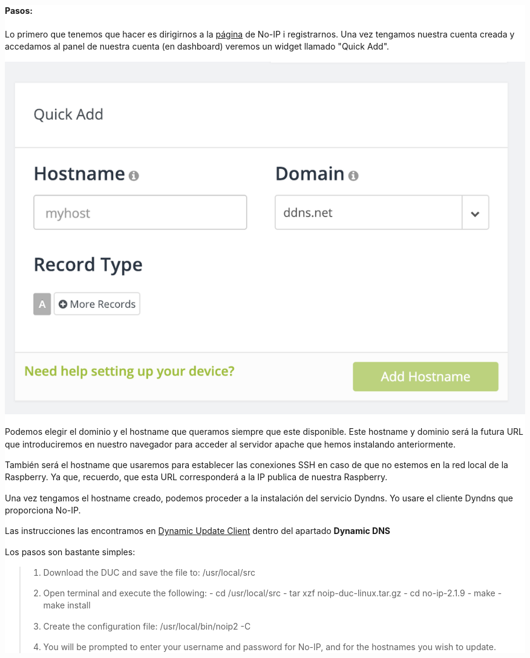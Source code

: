 
#### Pasos: 
Lo primero que tenemos que hacer es dirigirnos a la [página](https://www.noip.com/) de No-IP i registrarnos. Una vez tengamos nuestra cuenta creada y accedamos al panel de nuestra cuenta (en dashboard) veremos un widget llamado "Quick Add". 

![enter image description here](https://raw.githubusercontent.com/Pedroos46/raspberry-server/master/resources/4.png)

Podemos elegir el dominio y el hostname que queramos siempre que este disponible. Este hostname y dominio será la futura URL que introduciremos en nuestro navegador para acceder al servidor apache que hemos instalando anteriormente. 

También será el hostname que usaremos para establecer las conexiones SSH en caso de que no estemos en la red local de la Raspberry. Ya que, recuerdo, que esta URL corresponderá a la IP publica de nuestra Raspberry. 

Una vez tengamos el hostname creado, podemos proceder a la instalación del servicio Dyndns. Yo usare el cliente Dyndns que proporciona No-IP. 

Las instrucciones las encontramos en [Dynamic Update Client](https://my.noip.com/#!/dynamic-dns/duc)   dentro del apartado **Dynamic DNS**

Los pasos son bastante simples: 

> 1.  Download the DUC and save the file to:  /usr/local/src
>
> 2.  Open terminal and execute the following:
    -   cd /usr/local/src
    -   tar xzf noip-duc-linux.tar.gz
    -   cd no-ip-2.1.9
    -   make
    -   make install
 >   
> 3.  Create the configuration file:  /usr/local/bin/noip2 -C
>4.  You will be prompted to enter your username and password for No-IP, and for the hostnames you wish to update.
>
